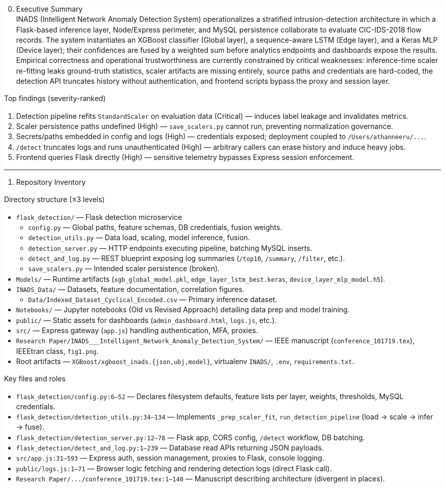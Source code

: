 0) Executive Summary  
INADS (Intelligent Network Anomaly Detection System) operationalizes a stratified intrusion-detection architecture in which a Flask-based inference layer, Node/Express perimeter, and MySQL persistence collaborate to evaluate CIC-IDS-2018 flow records. The system instantiates an XGBoost classifier (Global layer), a sequence-aware LSTM (Edge layer), and a Keras MLP (Device layer); their confidences are fused by a weighted sum before analytics endpoints and dashboards expose the results. Empirical correctness and operational trustworthiness are currently constrained by critical weaknesses: inference-time scaler re-fitting leaks ground-truth statistics, scaler artifacts are missing entirely, source paths and credentials are hard-coded, the detection API truncates history without authentication, and frontend scripts bypass the proxy and session layer.

Top findings (severity-ranked)
1. Detection pipeline refits `StandardScaler` on evaluation data (Critical) — induces label leakage and invalidates metrics.
2. Scaler persistence paths undefined (High) — `save_scalers.py` cannot run, preventing normalization governance.
3. Secrets/paths embedded in config and logs (High) — credentials exposed; deployment coupled to `/Users/athanneeru/...`.
4. `/detect` truncates logs and runs unauthenticated (High) — arbitrary callers can erase history and induce heavy jobs.
5. Frontend queries Flask directly (High) — sensitive telemetry bypasses Express session enforcement.

---

1) Repository Inventory  

Directory structure (≤3 levels)
- `flask_detection/` — Flask detection microservice
  - `config.py` — Global paths, feature schemas, DB credentials, fusion weights.
  - `detection_utils.py` — Data load, scaling, model inference, fusion.
  - `detection_server.py` — HTTP endpoints executing pipeline, batching MySQL inserts.
  - `detect_and_log.py` — REST blueprint exposing log summaries (`/top10`, `/summary`, `/filter`, etc.).
  - `save_scalers.py` — Intended scaler persistence (broken).
- `Models/` — Runtime artifacts (`xgb_global_model.pkl`, `edge_layer_lstm_best.keras`, `device_layer_mlp_model.h5`).
- `INADS_Data/` — Datasets, feature documentation, correlation figures.
  - `Data/Indexed_Dataset_Cyclical_Encoded.csv` — Primary inference dataset.
- `Notebooks/` — Jupyter notebooks (Old vs Revised Approach) detailing data prep and model training.
- `public/` — Static assets for dashboards (`admin_dashboard.html`, `logs.js`, etc.).
- `src/` — Express gateway (`app.js`) handling authentication, MFA, proxies.
- `Research Paper/INADS___Intelligent_Network_Anomaly_Detection_System/` — IEEE manuscript (`conference_101719.tex`), IEEEtran class, `fig1.png`.
- Root artifacts — `XGBoost/xgboost_inads.{json,ubj,model}`, virtualenv `INADS/`, `.env`, `requirements.txt`.

Key files and roles
- `flask_detection/config.py:6–52` — Declares filesystem defaults, feature lists per layer, weights, thresholds, MySQL credentials.
- `flask_detection/detection_utils.py:34–134` — Implements `_prep_scaler_fit`, `run_detection_pipeline` (load → scale → infer → fuse).
- `flask_detection/detection_server.py:12–78` — Flask app, CORS config, `/detect` workflow, DB batching.
- `flask_detection/detect_and_log.py:1–239` — Database read APIs returning JSON payloads.
- `src/app.js:31–593` — Express auth, session management, proxies to Flask, console logging.
- `public/logs.js:1–71` — Browser logic fetching and rendering detection logs (direct Flask call).
- `Research Paper/.../conference_101719.tex:1–140` — Manuscript describing architecture (divergent in places).
